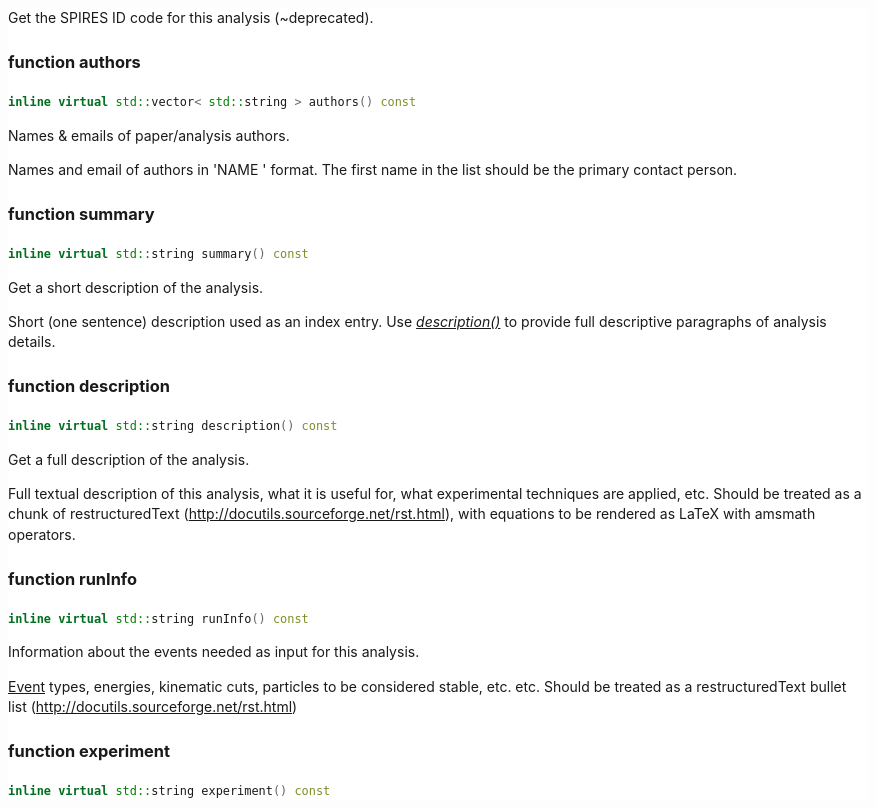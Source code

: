Get the SPIRES ID code for this analysis (~deprecated). 

### function authors

```cpp
inline virtual std::vector< std::string > authors() const
```

Names & emails of paper/analysis authors. 

Names and email of authors in 'NAME <EMAIL>' format. The first name in the list should be the primary contact person. 


### function summary

```cpp
inline virtual std::string summary() const
```

Get a short description of the analysis. 

Short (one sentence) description used as an index entry. Use _<a href="http://example.org/modules/group__analysis__meta/#function-description">description()</a>_ to provide full descriptive paragraphs of analysis details. 


### function description

```cpp
inline virtual std::string description() const
```

Get a full description of the analysis. 

Full textual description of this analysis, what it is useful for, what experimental techniques are applied, etc. Should be treated as a chunk of restructuredText (<a href="http://docutils.sourceforge.net/rst.html">http://docutils.sourceforge.net/rst.html</a>), with equations to be rendered as LaTeX with amsmath operators. 


### function runInfo

```cpp
inline virtual std::string runInfo() const
```

Information about the events needed as input for this analysis. 

<a href="http://example.org/classes/classrivet_1_1event/">Event</a> types, energies, kinematic cuts, particles to be considered stable, etc. etc. Should be treated as a restructuredText bullet list (<a href="http://docutils.sourceforge.net/rst.html">http://docutils.sourceforge.net/rst.html</a>) 


### function experiment

```cpp
inline virtual std::string experiment() const
```
